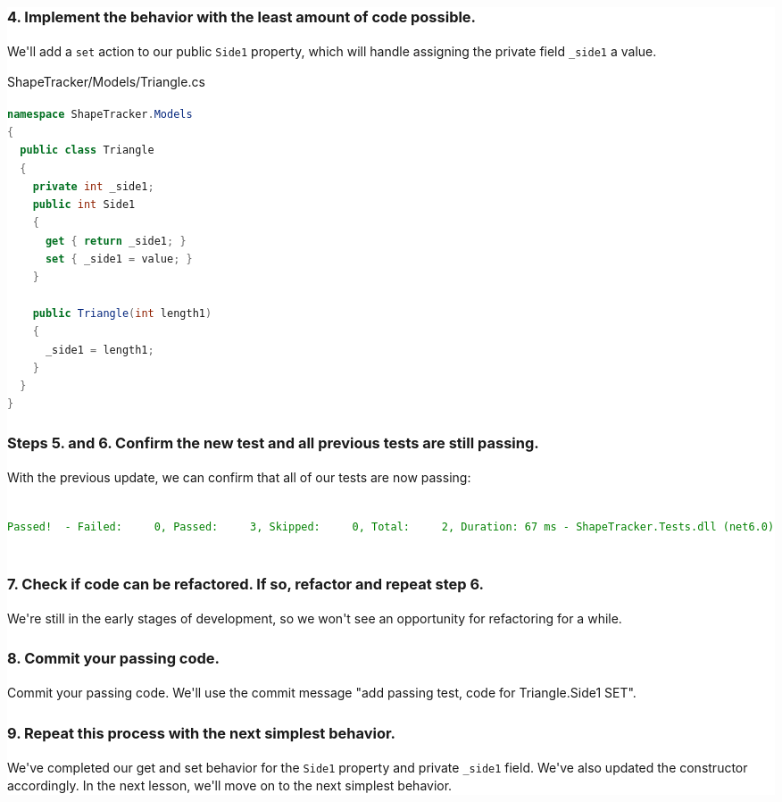### 4.  Implement the behavior with the least amount of code possible.

We'll add a `set` action to our public `Side1` property, which will handle assigning the private field `_side1` a value.

<div class="filename">ShapeTracker/Models/Triangle.cs</div>

```csharp
namespace ShapeTracker.Models
{
  public class Triangle
  {
    private int _side1;
    public int Side1
    {
      get { return _side1; }
      set { _side1 = value; }
    }

    public Triangle(int length1)
    {
      _side1 = length1;
    }
  }
}
```

### Steps 5. and 6. Confirm the new test and all previous tests are still passing.

With the previous update, we can confirm that all of our tests are now passing: 

<pre>
<code style="color:green">
Passed!  - Failed:     0, Passed:     3, Skipped:     0, Total:     2, Duration: 67 ms - ShapeTracker.Tests.dll (net6.0)
</code>
</pre>

### 7.  Check if code can be refactored. If so, refactor and repeat step 6.

We're still in the early stages of development, so we won't see an opportunity for refactoring for a while.

### 8.  Commit your passing code.

Commit your passing code. We'll use the commit message "add passing test, code for Triangle.Side1 SET".

### 9.  Repeat this process with the next simplest behavior.

We've completed our get and set behavior for the `Side1` property and private `_side1` field. We've also updated the constructor accordingly. In the next lesson, we'll move on to the next simplest behavior.
